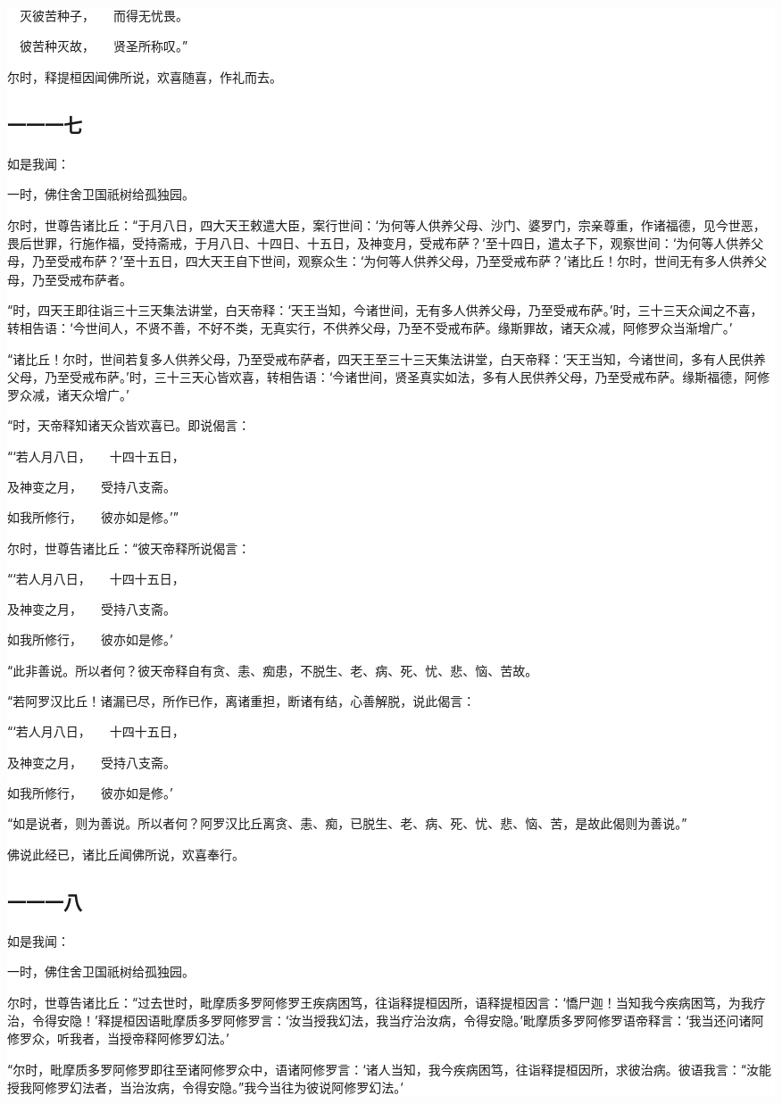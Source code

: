 　灭彼苦种子，　　而得无忧畏。

　彼苦种灭故，　　贤圣所称叹。”

尔时，释提桓因闻佛所说，欢喜随喜，作礼而去。

## 一一一七

如是我闻：

一时，佛住舍卫国祇树给孤独园。

尔时，世尊告诸比丘：“于月八日，四大天王敕遣大臣，案行世间：‘为何等人供养父母、沙门、婆罗门，宗亲尊重，作诸福德，见今世恶，畏后世罪，行施作福，受持斋戒，于月八日、十四日、十五日，及神变月，受戒布萨？’至十四日，遣太子下，观察世间：‘为何等人供养父母，乃至受戒布萨？’至十五日，四大天王自下世间，观察众生：‘为何等人供养父母，乃至受戒布萨？’诸比丘！尔时，世间无有多人供养父母，乃至受戒布萨者。

“时，四天王即往诣三十三天集法讲堂，白天帝释：‘天王当知，今诸世间，无有多人供养父母，乃至受戒布萨。’时，三十三天众闻之不喜，转相告语：‘今世间人，不贤不善，不好不类，无真实行，不供养父母，乃至不受戒布萨。缘斯罪故，诸天众减，阿修罗众当渐增广。’

“诸比丘！尔时，世间若复多人供养父母，乃至受戒布萨者，四天王至三十三天集法讲堂，白天帝释：‘天王当知，今诸世间，多有人民供养父母，乃至受戒布萨。’时，三十三天心皆欢喜，转相告语：‘今诸世间，贤圣真实如法，多有人民供养父母，乃至受戒布萨。缘斯福德，阿修罗众减，诸天众增广。’

“时，天帝释知诸天众皆欢喜已。即说偈言：

“‘若人月八日，　　十四十五日，

及神变之月，　　受持八支斋。

如我所修行，　　彼亦如是修。’”

尔时，世尊告诸比丘：“彼天帝释所说偈言：

“‘若人月八日，　　十四十五日，

及神变之月，　　受持八支斋。

如我所修行，　　彼亦如是修。’

“此非善说。所以者何？彼天帝释自有贪、恚、痴患，不脱生、老、病、死、忧、悲、恼、苦故。

“若阿罗汉比丘！诸漏已尽，所作已作，离诸重担，断诸有结，心善解脱，说此偈言：

“‘若人月八日，　　十四十五日，

及神变之月，　　受持八支斋。

如我所修行，　　彼亦如是修。’

“如是说者，则为善说。所以者何？阿罗汉比丘离贪、恚、痴，已脱生、老、病、死、忧、悲、恼、苦，是故此偈则为善说。”

佛说此经已，诸比丘闻佛所说，欢喜奉行。

## 一一一八

如是我闻：

一时，佛住舍卫国祇树给孤独园。

尔时，世尊告诸比丘：“过去世时，毗摩质多罗阿修罗王疾病困笃，往诣释提桓因所，语释提桓因言：‘憍尸迦！当知我今疾病困笃，为我疗治，令得安隐！’释提桓因语毗摩质多罗阿修罗言：‘汝当授我幻法，我当疗治汝病，令得安隐。’毗摩质多罗阿修罗语帝释言：‘我当还问诸阿修罗众，听我者，当授帝释阿修罗幻法。’

“尔时，毗摩质多罗阿修罗即往至诸阿修罗众中，语诸阿修罗言：‘诸人当知，我今疾病困笃，往诣释提桓因所，求彼治病。彼语我言：“汝能授我阿修罗幻法者，当治汝病，令得安隐。”我今当往为彼说阿修罗幻法。’
